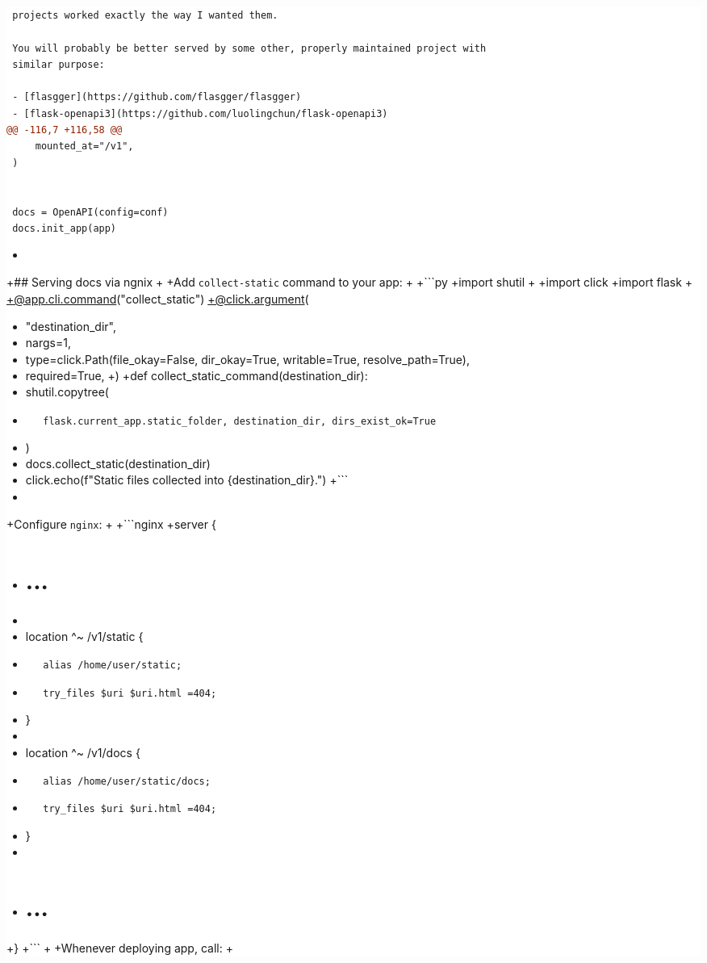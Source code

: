```diff
 projects worked exactly the way I wanted them.
 
 You will probably be better served by some other, properly maintained project with
 similar purpose:
 
 - [flasgger](https://github.com/flasgger/flasgger)
 - [flask-openapi3](https://github.com/luolingchun/flask-openapi3)
@@ -116,7 +116,58 @@
     mounted_at="/v1",
 )
 
 
 docs = OpenAPI(config=conf)
 docs.init_app(app)
 ```
+
+## Serving docs via ngnix
+
+Add `collect-static` command to your app:
+
+```py
+import shutil
+
+import click
+import flask
+
+@app.cli.command("collect_static")
+@click.argument(
+    "destination_dir",
+    nargs=1,
+    type=click.Path(file_okay=False, dir_okay=True, writable=True, resolve_path=True),
+    required=True,
+)
+def collect_static_command(destination_dir):
+    shutil.copytree(
+        flask.current_app.static_folder, destination_dir, dirs_exist_ok=True
+    )
+    docs.collect_static(destination_dir)
+    click.echo(f"Static files collected into {destination_dir}.")
+```
+
+Configure `nginx`:
+
+```nginx
+server {
+    # ...
+
+    location ^~ /v1/static {
+        alias /home/user/static;
+        try_files $uri $uri.html =404;
+    }
+
+    location ^~ /v1/docs {
+        alias /home/user/static/docs;
+        try_files $uri $uri.html =404;
+    }
+
+    # ...
+}
+```
+
+Whenever deploying app, call:
+